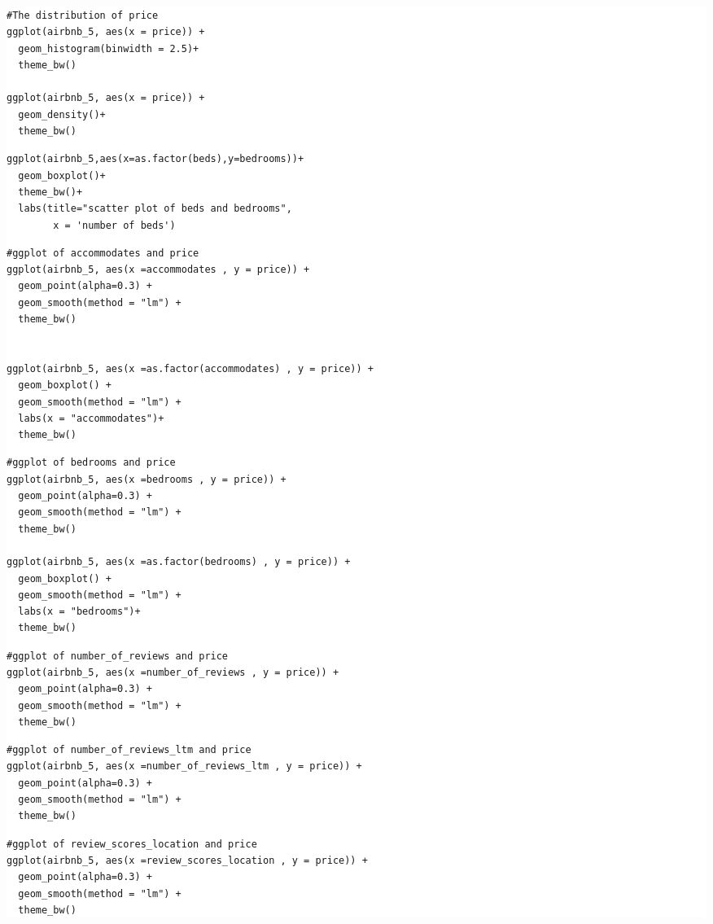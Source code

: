 ```{r}
#The distribution of price
ggplot(airbnb_5, aes(x = price)) +
  geom_histogram(binwidth = 2.5)+
  theme_bw()

ggplot(airbnb_5, aes(x = price)) +
  geom_density()+
  theme_bw()
```

```{r}
ggplot(airbnb_5,aes(x=as.factor(beds),y=bedrooms))+
  geom_boxplot()+
  theme_bw()+
  labs(title="scatter plot of beds and bedrooms",
        x = 'number of beds')
```


```{r}
#ggplot of accommodates and price
ggplot(airbnb_5, aes(x =accommodates , y = price)) +
  geom_point(alpha=0.3) +
  geom_smooth(method = "lm") +
  theme_bw()


ggplot(airbnb_5, aes(x =as.factor(accommodates) , y = price)) +
  geom_boxplot() + 
  geom_smooth(method = "lm") +
  labs(x = "accommodates")+
  theme_bw()
```

```{r}
#ggplot of bedrooms and price
ggplot(airbnb_5, aes(x =bedrooms , y = price)) +
  geom_point(alpha=0.3) +
  geom_smooth(method = "lm") +
  theme_bw()

ggplot(airbnb_5, aes(x =as.factor(bedrooms) , y = price)) +
  geom_boxplot() + 
  geom_smooth(method = "lm") +
  labs(x = "bedrooms")+
  theme_bw()
```
```{r}
#ggplot of number_of_reviews and price
ggplot(airbnb_5, aes(x =number_of_reviews , y = price)) +
  geom_point(alpha=0.3) +
  geom_smooth(method = "lm") +
  theme_bw()
```
```{r}
#ggplot of number_of_reviews_ltm and price
ggplot(airbnb_5, aes(x =number_of_reviews_ltm , y = price)) +
  geom_point(alpha=0.3) +
  geom_smooth(method = "lm") +
  theme_bw()
```
```{r}
#ggplot of review_scores_location and price
ggplot(airbnb_5, aes(x =review_scores_location , y = price)) +
  geom_point(alpha=0.3) +
  geom_smooth(method = "lm") +
  theme_bw()
```